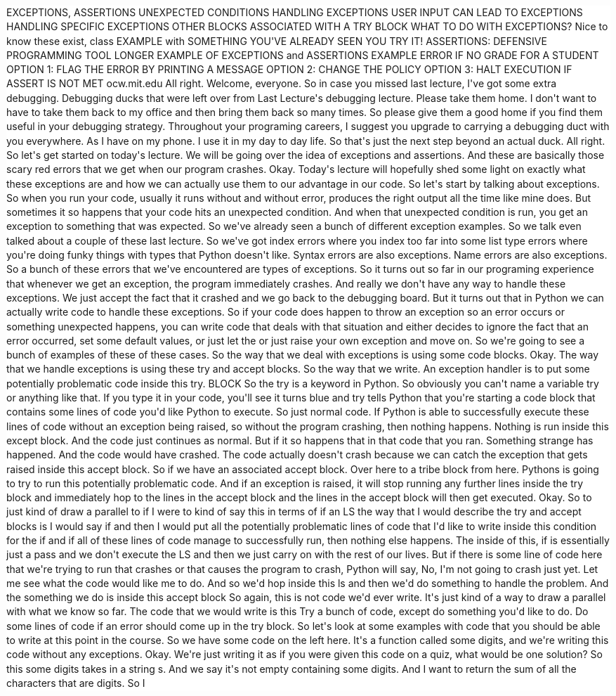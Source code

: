 EXCEPTIONS, ASSERTIONS UNEXPECTED CONDITIONS HANDLING EXCEPTIONS USER INPUT CAN LEAD TO EXCEPTIONS HANDLING SPECIFIC EXCEPTIONS OTHER BLOCKS ASSOCIATED WITH A TRY BLOCK WHAT TO DO WITH EXCEPTIONS? Nice to know these exist, class EXAMPLE with SOMETHING YOU'VE ALREADY SEEN YOU TRY IT! ASSERTIONS: DEFENSIVE PROGRAMMING TOOL LONGER EXAMPLE OF EXCEPTIONS and ASSERTIONS EXAMPLE ERROR IF NO GRADE FOR A STUDENT OPTION 1: FLAG THE ERROR BY PRINTING A MESSAGE OPTION 2: CHANGE THE POLICY OPTION 3: HALT EXECUTION IF ASSERT IS NOT MET ocw.mit.edu All right. Welcome, everyone. So in case you missed last lecture, I've got some extra debugging. Debugging ducks that were left over from Last Lecture's debugging lecture. Please take them home. I don't want to have to take them back to my office and then bring them back so many times. So please give them a good home if you find them useful in your debugging strategy. Throughout your programing careers, I suggest you upgrade to carrying a debugging duct with you everywhere. As I have on my phone. I use it in my day to day life. So that's just the next step beyond an actual duck. All right. So let's get started on today's lecture. We will be going over the idea of exceptions and assertions. And these are basically those scary red errors that we get when our program crashes. Okay. Today's lecture will hopefully shed some light on exactly what these exceptions are and how we can actually use them to our advantage in our code. So let's start by talking about exceptions. So when you run your code, usually it runs without and without error, produces the right output all the time like mine does. But sometimes it so happens that your code hits an unexpected condition. And when that unexpected condition is run, you get an exception to something that was expected. So we've already seen a bunch of different exception examples. So we talk even talked about a couple of these last lecture. So we've got index errors where you index too far into some list type errors where you're doing funky things with types that Python doesn't like. Syntax errors are also exceptions. Name errors are also exceptions. So a bunch of these errors that we've encountered are types of exceptions. So it turns out so far in our programing experience that whenever we get an exception, the program immediately crashes. And really we don't have any way to handle these exceptions. We just accept the fact that it crashed and we go back to the debugging board. But it turns out that in Python we can actually write code to handle these exceptions. So if your code does happen to throw an exception so an error occurs or something unexpected happens, you can write code that deals with that situation and either decides to ignore the fact that an error occurred, set some default values, or just let the or just raise your own exception and move on. So we're going to see a bunch of examples of these of these cases. So the way that we deal with exceptions is using some code blocks. Okay. The way that we handle exceptions is using these try and accept blocks. So the way that we write. An exception handler is to put some potentially problematic code inside this try. BLOCK So the try is a keyword in Python. So obviously you can't name a variable try or anything like that. If you type it in your code, you'll see it turns blue and try tells Python that you're starting a code block that contains some lines of code you'd like Python to execute. So just normal code. If Python is able to successfully execute these lines of code without an exception being raised, so without the program crashing, then nothing happens. Nothing is run inside this except block. And the code just continues as normal. But if it so happens that in that code that you ran. Something strange has happened. And the code would have crashed. The code actually doesn't crash because we can catch the exception that gets raised inside this accept block. So if we have an associated accept block. Over here to a tribe block from here. Pythons is going to try to run this potentially problematic code. And if an exception is raised, it will stop running any further lines inside the try block and immediately hop to the lines in the accept block and the lines in the accept block will then get executed. Okay. So to just kind of draw a parallel to if I were to kind of say this in terms of if an LS the way that I would describe the try and accept blocks is I would say if and then I would put all the potentially problematic lines of code that I'd like to write inside this condition for the if and if all of these lines of code manage to successfully run, then nothing else happens. The inside of this, if is essentially just a pass and we don't execute the LS and then we just carry on with the rest of our lives. But if there is some line of code here that we're trying to run that crashes or that causes the program to crash, Python will say, No, I'm not going to crash just yet. Let me see what the code would like me to do. And so we'd hop inside this ls and then we'd do something to handle the problem. And the something we do is inside this accept block So again, this is not code we'd ever write. It's just kind of a way to draw a parallel with what we know so far. The code that we would write is this Try a bunch of code, except do something you'd like to do. Do some lines of code if an error should come up in the try block. So let's look at some examples with code that you should be able to write at this point in the course. So we have some code on the left here. It's a function called some digits, and we're writing this code without any exceptions. Okay. We're just writing it as if you were given this code on a quiz, what would be one solution? So this some digits takes in a string s. And we say it's not empty containing some digits. And I want to return the sum of all the characters that are digits. So I